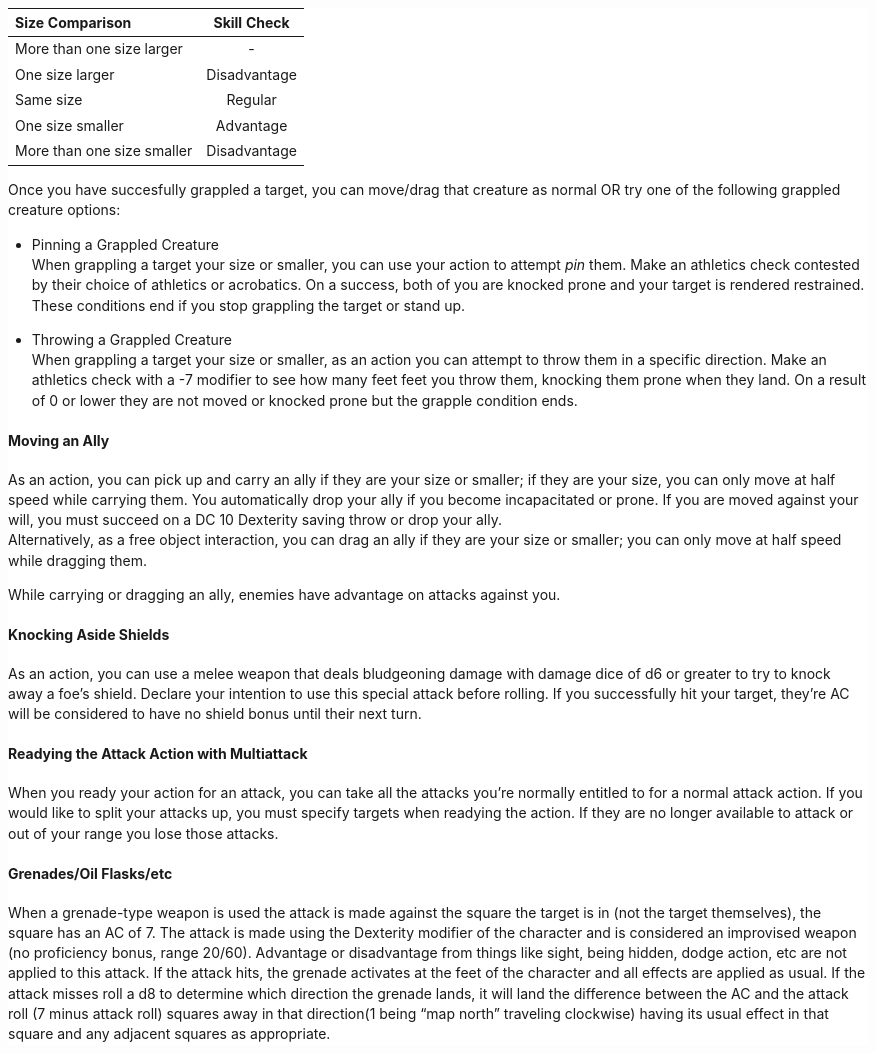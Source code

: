 | Size Comparison | Skill Check |
|:---|:---:|
| More than one size larger | - |
| One size larger | Disadvantage |
| Same size | Regular |
| One size smaller | Advantage |
| More than one size smaller | Disadvantage |

Once you have succesfully grappled a target, you can move/drag that creature as normal OR try one of the following grappled creature options:

* Pinning a Grappled Creature  
When grappling a target your size or smaller, you can use your action to attempt *pin* them. Make an athletics check contested by their choice of athletics or acrobatics. On a success, both of you are knocked prone and your target is rendered restrained. These conditions end if you stop grappling the target or stand up.

* Throwing a Grappled Creature  
When grappling a target your size or smaller, as an action you can attempt to throw them in a specific direction. Make an athletics check with a -7 modifier to see how many feet feet you throw them, knocking them prone when they land. On a result of 0 or lower they are not moved or knocked prone but the grapple condition ends.

#### Moving an Ally
As an action, you can pick up and carry an ally if they are your size or smaller; if they are your size, you can only move at half speed while carrying them. You automatically drop your ally if you become incapacitated or prone. If you are moved against your will, you must succeed on a DC 10 Dexterity saving throw or drop your ally.  
Alternatively, as a free object interaction, you can drag an ally if they are your size or smaller; you can only move at half speed while dragging them.

While carrying or dragging an ally, enemies have advantage on attacks against you.

#### Knocking Aside Shields
As an action, you can use a melee weapon that deals bludgeoning damage with damage dice of d6 or greater to try to knock away a foe’s shield. Declare your intention to use this special attack before rolling. If you successfully hit your target, they’re AC will be considered to have no shield bonus until their next turn.

#### Readying the Attack Action with Multiattack
When you ready your action for an attack, you can take all the attacks you’re normally entitled to for a normal attack action. If you would like to split your attacks up, you must specify targets when readying the action. If they are no longer available to attack or out of your range you lose those attacks.

#### Grenades/Oil Flasks/etc
When a grenade-type weapon is used the attack is made against the square the target is in (not the target themselves), the square has an AC of 7. The attack is made using the Dexterity modifier of the character and is considered an improvised weapon (no proficiency bonus, range 20/60). Advantage or disadvantage from things like sight, being hidden, dodge action, etc are not applied to this attack. If the attack hits, the grenade activates at the feet of the character and all effects are applied as usual. If the attack misses roll a d8 to determine which direction the grenade lands, it will land the difference between the AC and the attack roll (7 minus attack roll) squares away in that direction(1 being “map north” traveling clockwise) having its usual effect in that square and any adjacent squares as appropriate.
